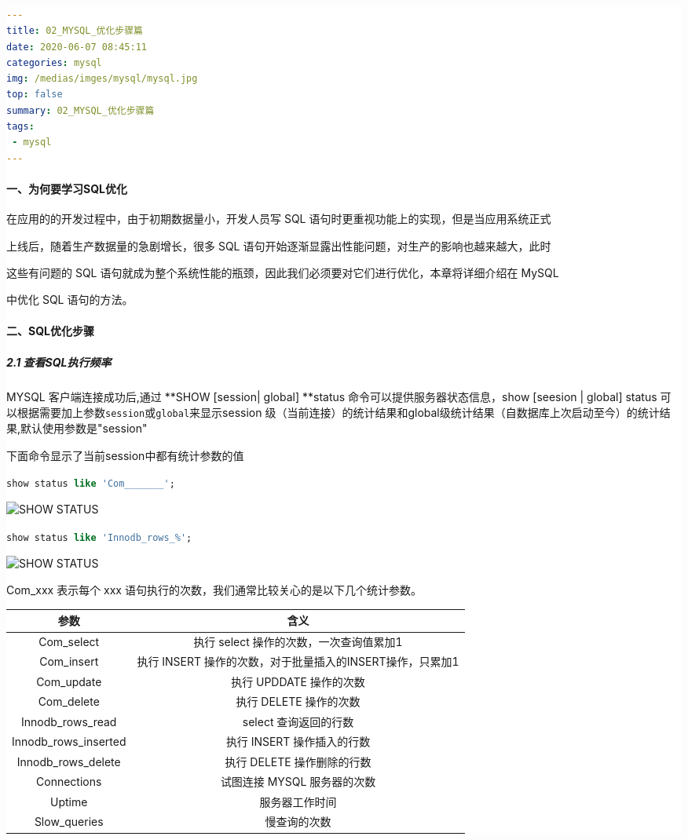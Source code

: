 ```yaml
---
title: 02_MYSQL_优化步骤篇
date: 2020-06-07 08:45:11
categories: mysql
img: /medias/imges/mysql/mysql.jpg
top: false
summary: 02_MYSQL_优化步骤篇
tags: 
 - mysql
---
```


#### 一、为何要学习SQL优化

在应用的的开发过程中，由于初期数据量小，开发人员写 SQL 语句时更重视功能上的实现，但是当应用系统正式 

上线后，随着生产数据量的急剧增长，很多 SQL 语句开始逐渐显露出性能问题，对生产的影响也越来越大，此时 

这些有问题的 SQL 语句就成为整个系统性能的瓶颈，因此我们必须要对它们进行优化，本章将详细介绍在 MySQL 

中优化 SQL 语句的方法。 

#### 二、SQL优化步骤

##### 2.1 查看SQL执行频率 

MYSQL 客户端连接成功后,通过 **SHOW [session| global] **status 命令可以提供服务器状态信息，show [seesion | global] status 可以根据需要加上参数`session`或`global`来显示session 级（当前连接）的统计结果和global级统计结果（自数据库上次启动至今）的统计结果,默认使用参数是"session"

下面命令显示了当前session中都有统计参数的值

```sql
show status like 'Com_______';
```

![SHOW STATUS](/medias/imges/mysql/sqlyouhua/1.jpg)

```sql
show status like 'Innodb_rows_%';
```

![SHOW STATUS](/medias/imges/mysql/sqlyouhua/2.jpg)

Com_xxx 表示每个 xxx 语句执行的次数，我们通常比较关心的是以下几个统计参数。

|         参数         |                           含义                            |
| :------------------: | :-------------------------------------------------------: |
|      Com_select      |          执行 select 操作的次数，一次查询值累加1          |
|      Com_insert      | 执行 INSERT 操作的次数，对于批量插入的INSERT操作，只累加1 |
|      Com_update      |                  执行 UPDDATE 操作的次数                  |
|      Com_delete      |                  执行 DELETE 操作的次数                   |
|   Innodb_rows_read   |                   select 查询返回的行数                   |
| Innodb_rows_inserted |                执行 INSERT 操作插入的行数                 |
|  Innodb_rows_delete  |                执行 DELETE 操作删除的行数                 |
|     Connections      |                试图连接 MYSQL 服务器的次数                |
|        Uptime        |                      服务器工作时间                       |
|     Slow_queries     |                       慢查询的次数                        |
